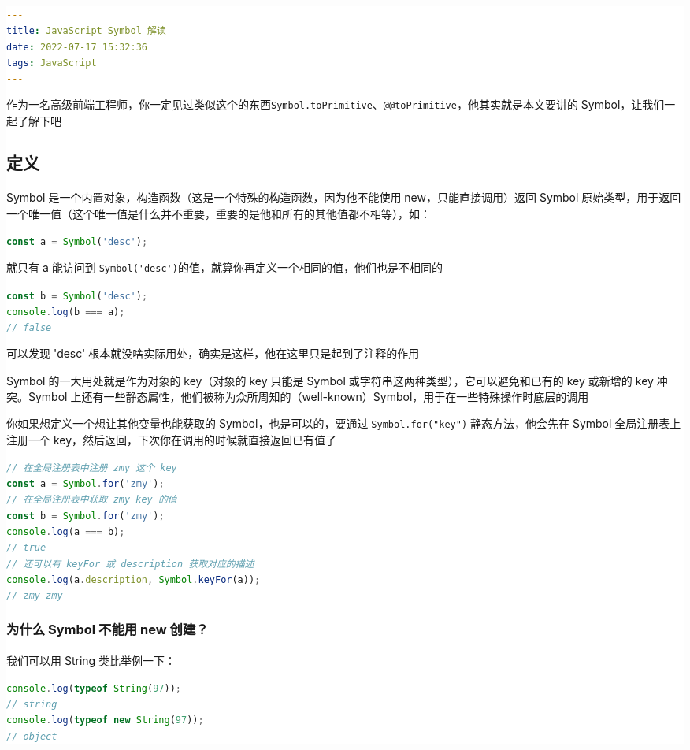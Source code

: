 ```yaml
---
title: JavaScript Symbol 解读
date: 2022-07-17 15:32:36
tags: JavaScript
---
```


作为一名高级前端工程师，你一定见过类似这个的东西`Symbol.toPrimitive`、`@@toPrimitive`，他其实就是本文要讲的 Symbol，让我们一起了解下吧

## 定义

Symbol 是一个内置对象，构造函数（这是一个特殊的构造函数，因为他不能使用 new，只能直接调用）返回 Symbol 原始类型，用于返回一个唯一值（这个唯一值是什么并不重要，重要的是他和所有的其他值都不相等），如：

```js
const a = Symbol('desc');
```

就只有 a 能访问到 `Symbol('desc')`的值，就算你再定义一个相同的值，他们也是不相同的

```js
const b = Symbol('desc');
console.log(b === a);
// false
```

可以发现 'desc' 根本就没啥实际用处，确实是这样，他在这里只是起到了注释的作用

Symbol 的一大用处就是作为对象的 key（对象的 key 只能是 Symbol 或字符串这两种类型），它可以避免和已有的 key 或新增的 key 冲突。Symbol 上还有一些静态属性，他们被称为众所周知的（well-known）Symbol，用于在一些特殊操作时底层的调用

你如果想定义一个想让其他变量也能获取的 Symbol，也是可以的，要通过 `Symbol.for("key")` 静态方法，他会先在 Symbol 全局注册表上注册一个 key，然后返回，下次你在调用的时候就直接返回已有值了

```js
// 在全局注册表中注册 zmy 这个 key
const a = Symbol.for('zmy');
// 在全局注册表中获取 zmy key 的值
const b = Symbol.for('zmy');
console.log(a === b);
// true
// 还可以有 keyFor 或 description 获取对应的描述
console.log(a.description, Symbol.keyFor(a));
// zmy zmy
```

### 为什么 Symbol 不能用 new 创建？

我们可以用 String 类比举例一下：

```js
console.log(typeof String(97));
// string
console.log(typeof new String(97));
// object
```
